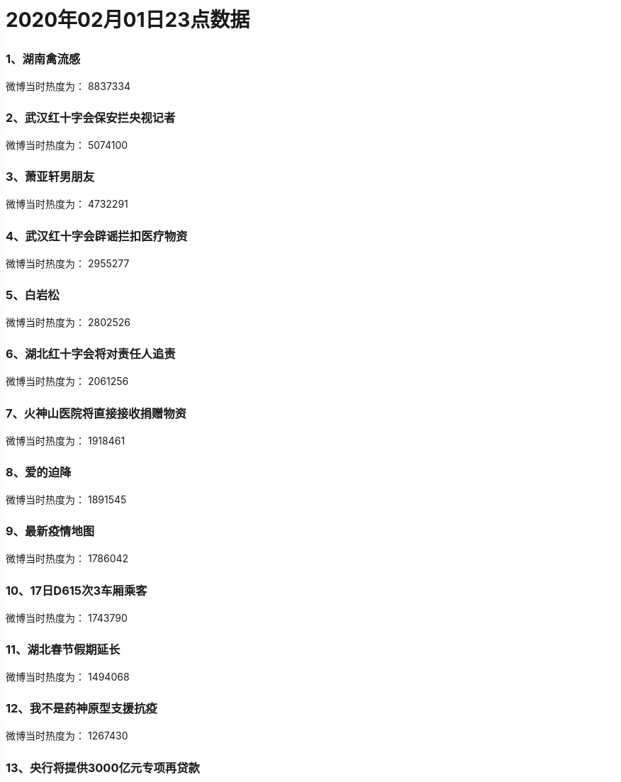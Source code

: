 #  2020年02月01日23点数据

### 1、湖南禽流感

微博当时热度为： 8837334

### 2、武汉红十字会保安拦央视记者

微博当时热度为： 5074100

### 3、萧亚轩男朋友

微博当时热度为： 4732291

### 4、武汉红十字会辟谣拦扣医疗物资

微博当时热度为： 2955277

### 5、白岩松

微博当时热度为： 2802526

### 6、湖北红十字会将对责任人追责

微博当时热度为： 2061256

### 7、火神山医院将直接接收捐赠物资

微博当时热度为： 1918461

### 8、爱的迫降

微博当时热度为： 1891545

### 9、最新疫情地图

微博当时热度为： 1786042

### 10、17日D615次3车厢乘客

微博当时热度为： 1743790

### 11、湖北春节假期延长

微博当时热度为： 1494068

### 12、我不是药神原型支援抗疫

微博当时热度为： 1267430

### 13、央行将提供3000亿元专项再贷款
